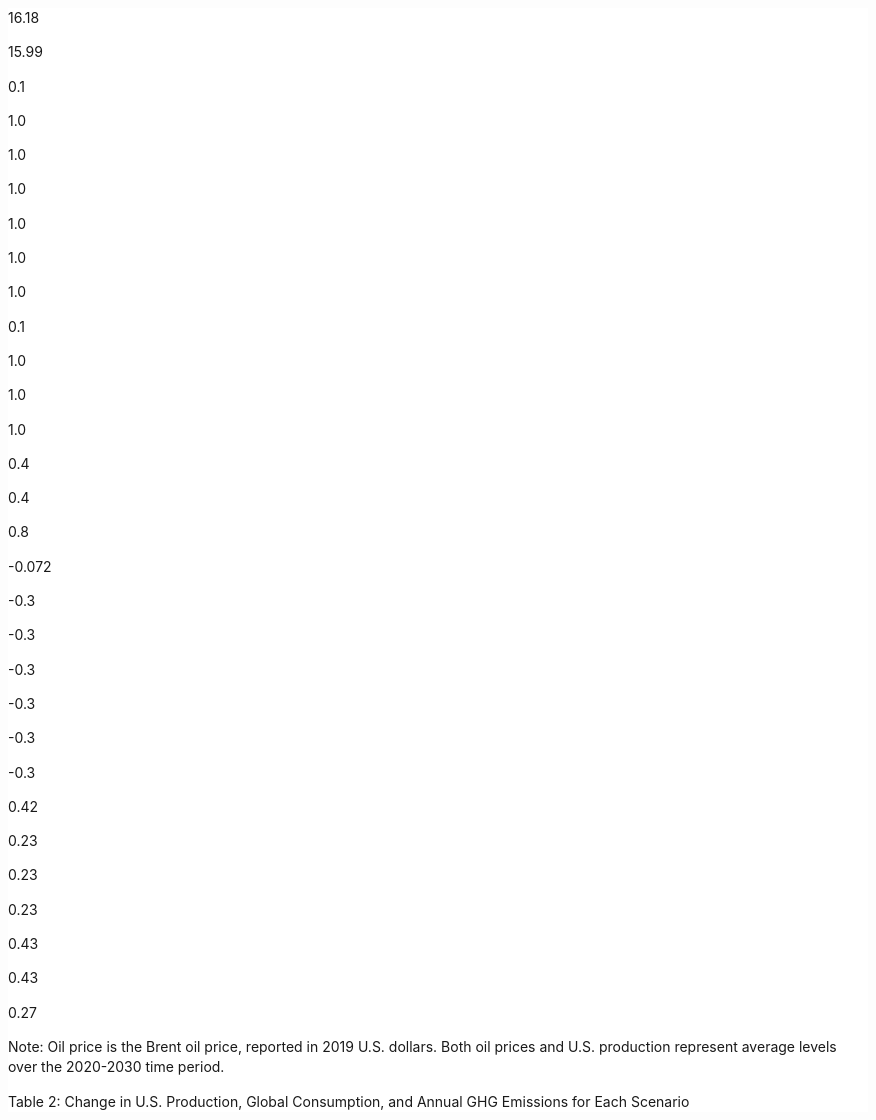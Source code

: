 16.18

15.99

0.1

1.0

1.0

1.0

1.0

1.0

1.0

0.1

1.0

1.0

1.0

0.4

0.4

0.8

-0.072

-0.3

-0.3

-0.3

-0.3

-0.3

-0.3

0.42

0.23

0.23

0.23

0.43

0.43

0.27

Note: Oil price is the Brent oil price, reported in 2019 U.S. dollars. Both oil prices and U.S. production represent average levels over the 2020-2030 time period.

Table 2: Change in U.S. Production, Global Consumption, and Annual GHG Emissions for Each Scenario
